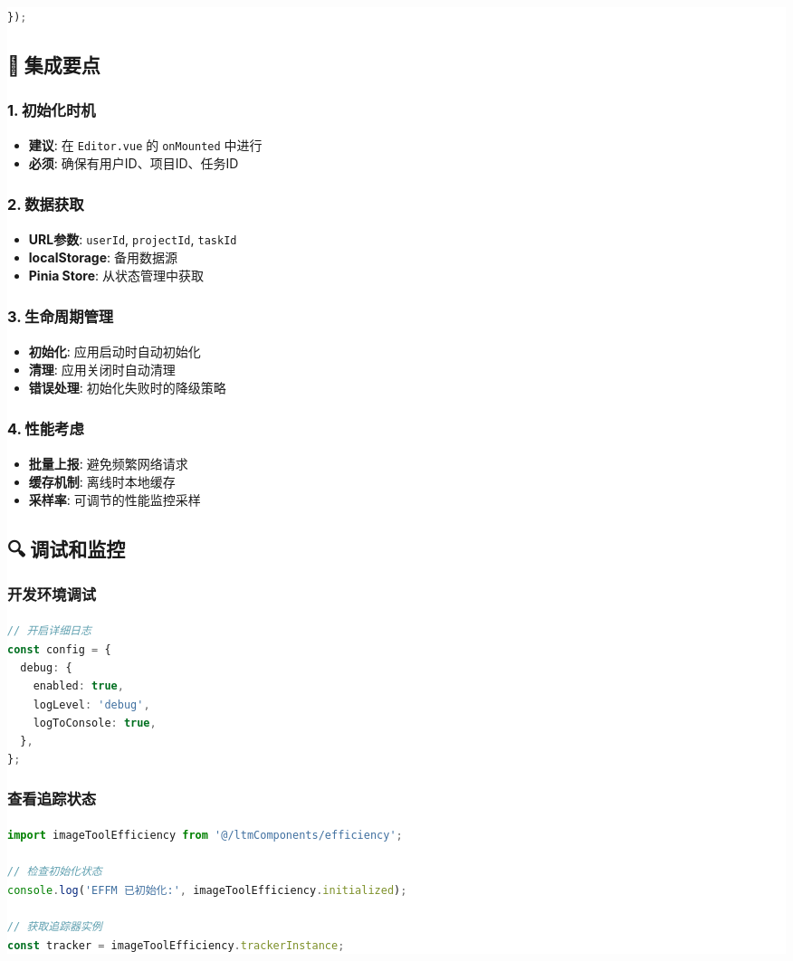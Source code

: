 ```typescript
});
```

## 🎯 集成要点

### 1. 初始化时机
- **建议**: 在 `Editor.vue` 的 `onMounted` 中进行
- **必须**: 确保有用户ID、项目ID、任务ID

### 2. 数据获取
- **URL参数**: `userId`, `projectId`, `taskId`
- **localStorage**: 备用数据源
- **Pinia Store**: 从状态管理中获取

### 3. 生命周期管理
- **初始化**: 应用启动时自动初始化
- **清理**: 应用关闭时自动清理
- **错误处理**: 初始化失败时的降级策略

### 4. 性能考虑
- **批量上报**: 避免频繁网络请求
- **缓存机制**: 离线时本地缓存
- **采样率**: 可调节的性能监控采样

## 🔍 调试和监控

### 开发环境调试

```typescript
// 开启详细日志
const config = {
  debug: {
    enabled: true,
    logLevel: 'debug',
    logToConsole: true,
  },
};
```

### 查看追踪状态

```typescript
import imageToolEfficiency from '@/ltmComponents/efficiency';

// 检查初始化状态
console.log('EFFM 已初始化:', imageToolEfficiency.initialized);

// 获取追踪器实例
const tracker = imageToolEfficiency.trackerInstance;
```
